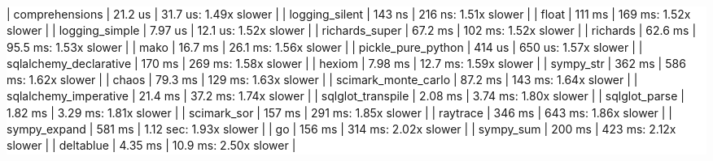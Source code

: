 | comprehensions             | 21.2 us                                                                                                           | 31.7 us: 1.49x slower                                                                                                   |
| logging_silent             | 143 ns                                                                                                            | 216 ns: 1.51x slower                                                                                                    |
| float                      | 111 ms                                                                                                            | 169 ms: 1.52x slower                                                                                                    |
| logging_simple             | 7.97 us                                                                                                           | 12.1 us: 1.52x slower                                                                                                   |
| richards_super             | 67.2 ms                                                                                                           | 102 ms: 1.52x slower                                                                                                    |
| richards                   | 62.6 ms                                                                                                           | 95.5 ms: 1.53x slower                                                                                                   |
| mako                       | 16.7 ms                                                                                                           | 26.1 ms: 1.56x slower                                                                                                   |
| pickle_pure_python         | 414 us                                                                                                            | 650 us: 1.57x slower                                                                                                    |
| sqlalchemy_declarative     | 170 ms                                                                                                            | 269 ms: 1.58x slower                                                                                                    |
| hexiom                     | 7.98 ms                                                                                                           | 12.7 ms: 1.59x slower                                                                                                   |
| sympy_str                  | 362 ms                                                                                                            | 586 ms: 1.62x slower                                                                                                    |
| chaos                      | 79.3 ms                                                                                                           | 129 ms: 1.63x slower                                                                                                    |
| scimark_monte_carlo        | 87.2 ms                                                                                                           | 143 ms: 1.64x slower                                                                                                    |
| sqlalchemy_imperative      | 21.4 ms                                                                                                           | 37.2 ms: 1.74x slower                                                                                                   |
| sqlglot_transpile          | 2.08 ms                                                                                                           | 3.74 ms: 1.80x slower                                                                                                   |
| sqlglot_parse              | 1.82 ms                                                                                                           | 3.29 ms: 1.81x slower                                                                                                   |
| scimark_sor                | 157 ms                                                                                                            | 291 ms: 1.85x slower                                                                                                    |
| raytrace                   | 346 ms                                                                                                            | 643 ms: 1.86x slower                                                                                                    |
| sympy_expand               | 581 ms                                                                                                            | 1.12 sec: 1.93x slower                                                                                                  |
| go                         | 156 ms                                                                                                            | 314 ms: 2.02x slower                                                                                                    |
| sympy_sum                  | 200 ms                                                                                                            | 423 ms: 2.12x slower                                                                                                    |
| deltablue                  | 4.35 ms                                                                                                           | 10.9 ms: 2.50x slower                                                                                                   |